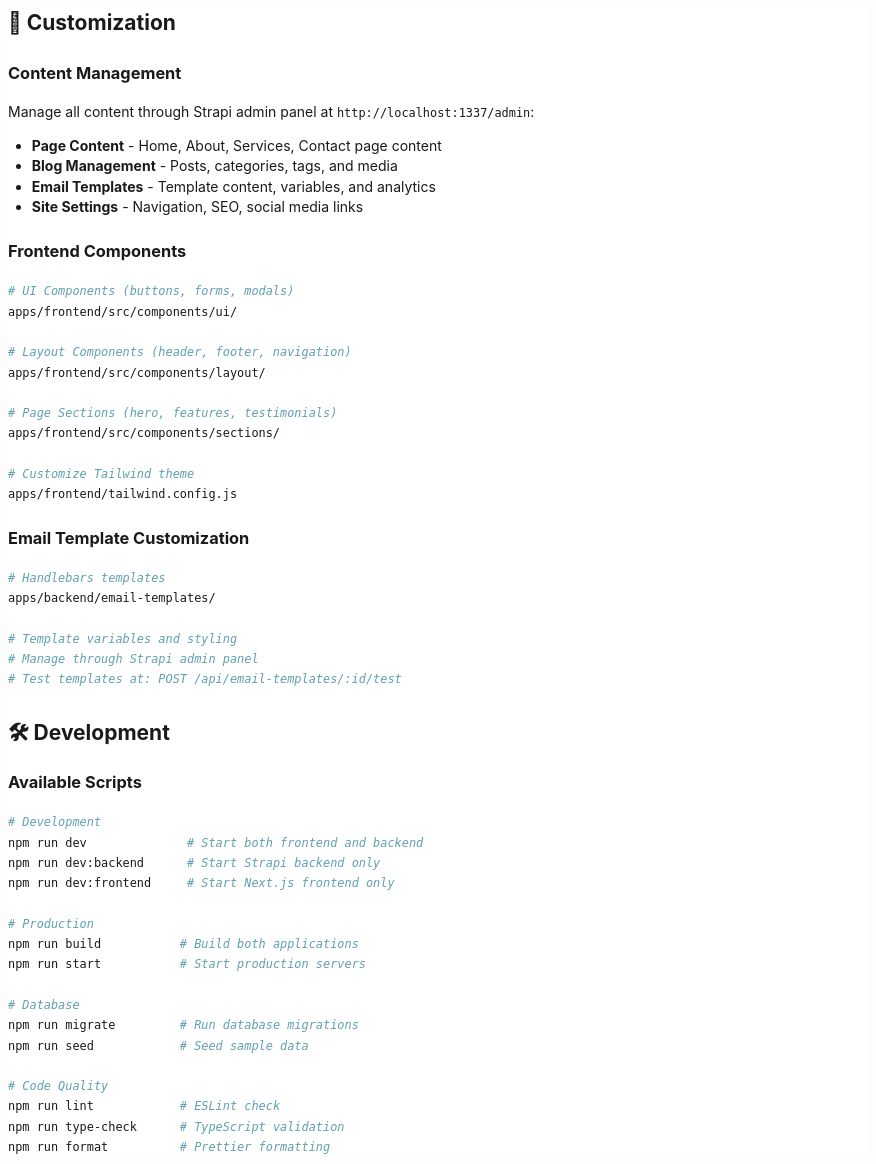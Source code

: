 ## 🎨 Customization

### Content Management
Manage all content through Strapi admin panel at `http://localhost:1337/admin`:
- **Page Content** - Home, About, Services, Contact page content
- **Blog Management** - Posts, categories, tags, and media
- **Email Templates** - Template content, variables, and analytics  
- **Site Settings** - Navigation, SEO, social media links

### Frontend Components
```bash
# UI Components (buttons, forms, modals)
apps/frontend/src/components/ui/

# Layout Components (header, footer, navigation)  
apps/frontend/src/components/layout/

# Page Sections (hero, features, testimonials)
apps/frontend/src/components/sections/

# Customize Tailwind theme
apps/frontend/tailwind.config.js
```

### Email Template Customization
```bash
# Handlebars templates
apps/backend/email-templates/

# Template variables and styling  
# Manage through Strapi admin panel
# Test templates at: POST /api/email-templates/:id/test
```

## 🛠️ Development

### Available Scripts
```bash
# Development
npm run dev              # Start both frontend and backend
npm run dev:backend      # Start Strapi backend only  
npm run dev:frontend     # Start Next.js frontend only

# Production  
npm run build           # Build both applications
npm run start           # Start production servers

# Database
npm run migrate         # Run database migrations
npm run seed            # Seed sample data

# Code Quality
npm run lint            # ESLint check
npm run type-check      # TypeScript validation
npm run format          # Prettier formatting
```
